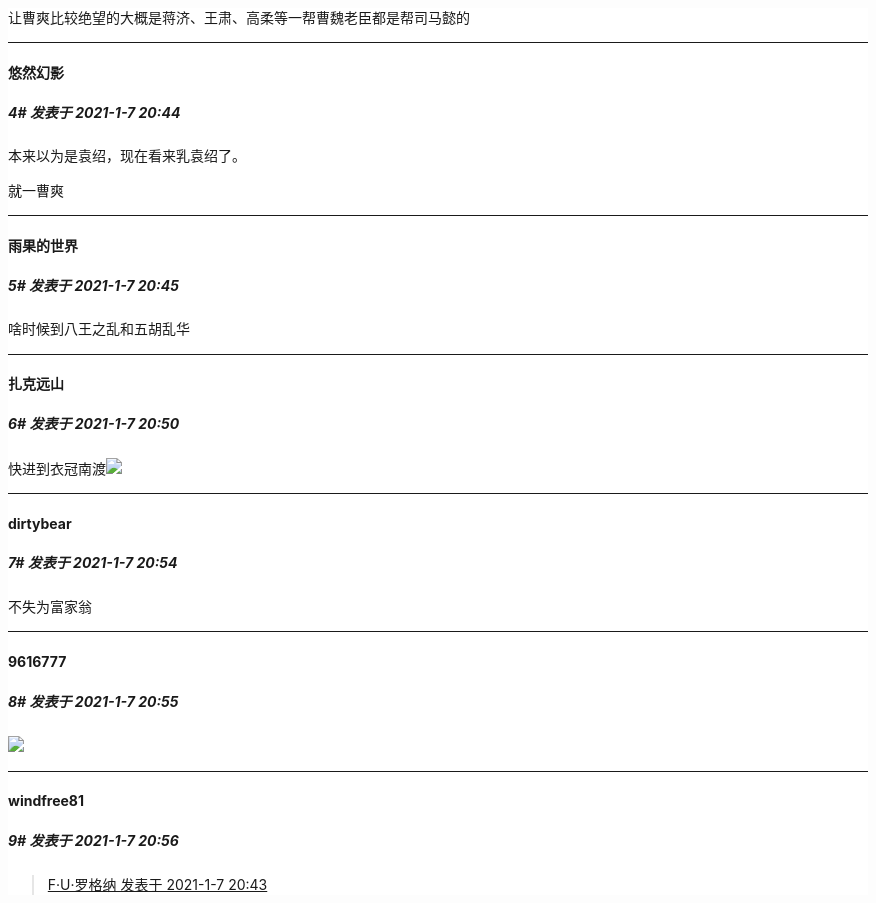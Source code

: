 
让曹爽比较绝望的大概是蒋济、王肃、高柔等一帮曹魏老臣都是帮司马懿的


-----

####  悠然幻影  
##### 4#       发表于 2021-1-7 20:44


本来以为是袁绍，现在看来乳袁绍了。


就一曹爽


-----

####  雨果的世界  
##### 5#       发表于 2021-1-7 20:45


啥时候到八王之乱和五胡乱华


-----

####  扎克远山  
##### 6#       发表于 2021-1-7 20:50


快进到衣冠南渡<img src="https://static.saraba1st.com/image/smiley/face2017/254.png" referrerpolicy="no-referrer">


-----

####  dirtybear  
##### 7#       发表于 2021-1-7 20:54


不失为富家翁


-----

####  9616777  
##### 8#       发表于 2021-1-7 20:55


<img src="https://static.saraba1st.com/image/smiley/face2017/067.png" referrerpolicy="no-referrer">


-----

####  windfree81  
##### 9#       发表于 2021-1-7 20:56


<blockquote><a href="httphttps://bbs.saraba1st.com/2b/forum.php?mod=redirect&amp;goto=findpost&amp;pid=49969048&amp;ptid=1981728" target="_blank">F·U·罗格纳 发表于 2021-1-7 20:43</a>
